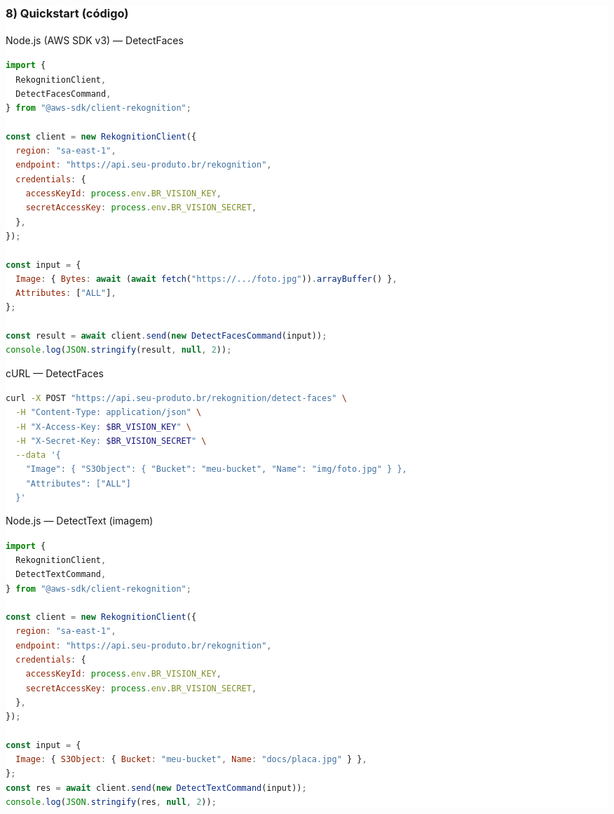 
### 8) Quickstart (código)

Node.js (AWS SDK v3) — DetectFaces

```javascript
import {
  RekognitionClient,
  DetectFacesCommand,
} from "@aws-sdk/client-rekognition";

const client = new RekognitionClient({
  region: "sa-east-1",
  endpoint: "https://api.seu-produto.br/rekognition",
  credentials: {
    accessKeyId: process.env.BR_VISION_KEY,
    secretAccessKey: process.env.BR_VISION_SECRET,
  },
});

const input = {
  Image: { Bytes: await (await fetch("https://.../foto.jpg")).arrayBuffer() },
  Attributes: ["ALL"],
};

const result = await client.send(new DetectFacesCommand(input));
console.log(JSON.stringify(result, null, 2));
```

cURL — DetectFaces

```bash
curl -X POST "https://api.seu-produto.br/rekognition/detect-faces" \
  -H "Content-Type: application/json" \
  -H "X-Access-Key: $BR_VISION_KEY" \
  -H "X-Secret-Key: $BR_VISION_SECRET" \
  --data '{
    "Image": { "S3Object": { "Bucket": "meu-bucket", "Name": "img/foto.jpg" } },
    "Attributes": ["ALL"]
  }'
```

Node.js — DetectText (imagem)

```javascript
import {
  RekognitionClient,
  DetectTextCommand,
} from "@aws-sdk/client-rekognition";

const client = new RekognitionClient({
  region: "sa-east-1",
  endpoint: "https://api.seu-produto.br/rekognition",
  credentials: {
    accessKeyId: process.env.BR_VISION_KEY,
    secretAccessKey: process.env.BR_VISION_SECRET,
  },
});

const input = {
  Image: { S3Object: { Bucket: "meu-bucket", Name: "docs/placa.jpg" } },
};
const res = await client.send(new DetectTextCommand(input));
console.log(JSON.stringify(res, null, 2));
```
